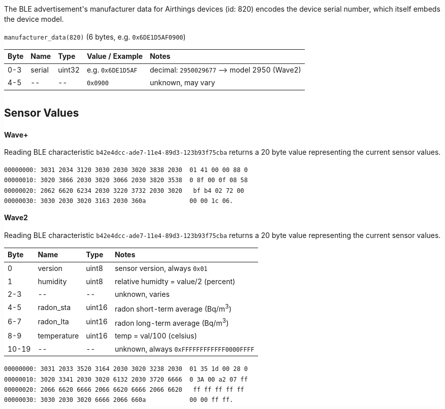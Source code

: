 The BLE advertisement's manufacturer data for Airthings devices (id: 820) encodes the device serial number, which itself embeds the device model.

`manufacturer_data(820)` (6 bytes, e.g. `0x6DE1D5AF0900`)

| Byte | Name   | Type   | Value / Example   | Notes                                        |
| :--- | :---   | :---   | :---              | :---                                         |
| 0-3  | serial | uint32 | e.g. `0x6DE1D5AF` | decimal: `2950029677` --> model 2950 (Wave2) |
| 4-5  | --     | --     | `0x0900`          | unknown, may vary                            |

## Sensor Values

**Wave+**

Reading BLE characteristic `b42e4dcc-ade7-11e4-89d3-123b93f75cba` returns a 20 byte value representing the current sensor values.

```
00000000: 3031 2034 3120 3030 2030 3020 3838 2030  01 41 00 00 88 0
00000010: 3020 3866 2030 3020 3066 2030 3820 3538  0 8f 00 0f 08 58
00000020: 2062 6620 6234 2030 3220 3732 2030 3020   bf b4 02 72 00
00000030: 3030 2030 3020 3163 2030 360a            00 00 1c 06.
```

**Wave2**

Reading BLE characteristic `b42e4dcc-ade7-11e4-89d3-123b93f75cba` returns a 20 byte value representing the current sensor values.

| Byte  | Name        | Type   | Notes                                       |
| :---  | :---        | :---   | :---                                        |
| 0     | version     | uint8  | sensor version, always `0x01`               |
| 1     | humidity    | uint8  | relative humidty = value/2 (percent)        |
| 2-3   | --          | --     | unknown, varies                             |
| 4-5   | radon\_sta  | uint16 | radon short-term average (Bq/m<sup>3</sup>) |
| 6-7   | radon\_lta  | uint16 | radon long-term average (Bq/m<sup>3</sup>)  |
| 8-9   | temperature | uint16 | temp = val/100 (celsius)                    |
| 10-19 | --          | --     | unknown, always `0xFFFFFFFFFFFF0000FFFF`    |

```
00000000: 3031 2033 3520 3164 2030 3020 3238 2030  01 35 1d 00 28 0
00000010: 3020 3341 2030 3020 6132 2030 3720 6666  0 3A 00 a2 07 ff
00000020: 2066 6620 6666 2066 6620 6666 2066 6620   ff ff ff ff ff
00000030: 3030 2030 3020 6666 2066 660a            00 00 ff ff.
```
